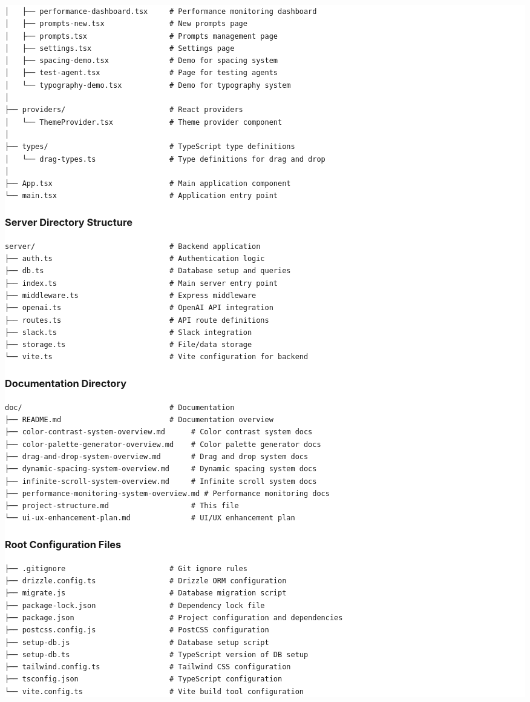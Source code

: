 ```
│   ├── performance-dashboard.tsx     # Performance monitoring dashboard
│   ├── prompts-new.tsx               # New prompts page
│   ├── prompts.tsx                   # Prompts management page
│   ├── settings.tsx                  # Settings page
│   ├── spacing-demo.tsx              # Demo for spacing system
│   ├── test-agent.tsx                # Page for testing agents
│   └── typography-demo.tsx           # Demo for typography system
│
├── providers/                        # React providers
│   └── ThemeProvider.tsx             # Theme provider component
│
├── types/                            # TypeScript type definitions
│   └── drag-types.ts                 # Type definitions for drag and drop
│
├── App.tsx                           # Main application component
└── main.tsx                          # Application entry point
```

### Server Directory Structure

```
server/                               # Backend application
├── auth.ts                           # Authentication logic
├── db.ts                             # Database setup and queries
├── index.ts                          # Main server entry point
├── middleware.ts                     # Express middleware
├── openai.ts                         # OpenAI API integration
├── routes.ts                         # API route definitions
├── slack.ts                          # Slack integration
├── storage.ts                        # File/data storage
└── vite.ts                           # Vite configuration for backend
```

### Documentation Directory

```
doc/                                  # Documentation
├── README.md                         # Documentation overview
├── color-contrast-system-overview.md      # Color contrast system docs
├── color-palette-generator-overview.md    # Color palette generator docs
├── drag-and-drop-system-overview.md       # Drag and drop system docs
├── dynamic-spacing-system-overview.md     # Dynamic spacing system docs
├── infinite-scroll-system-overview.md     # Infinite scroll system docs
├── performance-monitoring-system-overview.md # Performance monitoring docs
├── project-structure.md                   # This file
└── ui-ux-enhancement-plan.md              # UI/UX enhancement plan
```

### Root Configuration Files

```
├── .gitignore                        # Git ignore rules
├── drizzle.config.ts                 # Drizzle ORM configuration
├── migrate.js                        # Database migration script
├── package-lock.json                 # Dependency lock file
├── package.json                      # Project configuration and dependencies
├── postcss.config.js                 # PostCSS configuration
├── setup-db.js                       # Database setup script
├── setup-db.ts                       # TypeScript version of DB setup
├── tailwind.config.ts                # Tailwind CSS configuration
├── tsconfig.json                     # TypeScript configuration
└── vite.config.ts                    # Vite build tool configuration
```
